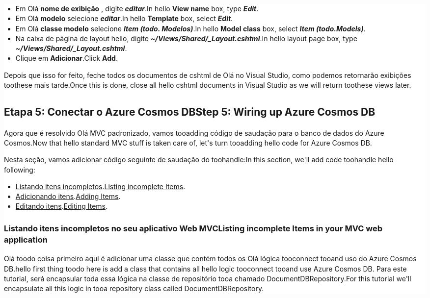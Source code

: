    * <span data-ttu-id="104e2-225">Em Olá **nome de exibição** , digite ***editar***.</span><span class="sxs-lookup"><span data-stu-id="104e2-225">In hello **View name** box, type ***Edit***.</span></span>
   * <span data-ttu-id="104e2-226">Em Olá **modelo** selecione ***editar***.</span><span class="sxs-lookup"><span data-stu-id="104e2-226">In hello **Template** box, select ***Edit***.</span></span>
   * <span data-ttu-id="104e2-227">Em Olá **classe modelo** selecione ***Item (todo. Modelos)***.</span><span class="sxs-lookup"><span data-stu-id="104e2-227">In hello **Model class** box, select ***Item (todo.Models)***.</span></span>
   * <span data-ttu-id="104e2-228">Na caixa de página de layout hello, digite ***~/Views/Shared/_Layout.cshtml***.</span><span class="sxs-lookup"><span data-stu-id="104e2-228">In hello layout page box, type ***~/Views/Shared/_Layout.cshtml***.</span></span>
   * <span data-ttu-id="104e2-229">Clique em **Adicionar**.</span><span class="sxs-lookup"><span data-stu-id="104e2-229">Click **Add**.</span></span>

<span data-ttu-id="104e2-230">Depois que isso for feito, feche todos os documentos de cshtml de Olá no Visual Studio, como podemos retornarão exibições toothese mais tarde.</span><span class="sxs-lookup"><span data-stu-id="104e2-230">Once this is done, close all hello cshtml documents in Visual Studio as we will return toothese views later.</span></span>

## <span data-ttu-id="104e2-231"><a name="_Toc395637769"></a>Etapa 5: Conectar o Azure Cosmos DB</span><span class="sxs-lookup"><span data-stu-id="104e2-231"><a name="_Toc395637769"></a>Step 5: Wiring up Azure Cosmos DB</span></span>
<span data-ttu-id="104e2-232">Agora que é resolvido Olá MVC padronizado, vamos tooadding código de saudação para o banco de dados do Azure Cosmos.</span><span class="sxs-lookup"><span data-stu-id="104e2-232">Now that hello standard MVC stuff is taken care of, let's turn tooadding hello code for Azure Cosmos DB.</span></span> 

<span data-ttu-id="104e2-233">Nesta seção, vamos adicionar código seguinte de saudação do toohandle:</span><span class="sxs-lookup"><span data-stu-id="104e2-233">In this section, we'll add code toohandle hello following:</span></span>

* <span data-ttu-id="104e2-234">[Listando itens incompletos](#_Toc395637770).</span><span class="sxs-lookup"><span data-stu-id="104e2-234">[Listing incomplete Items](#_Toc395637770).</span></span>
* <span data-ttu-id="104e2-235">[Adicionando itens](#_Toc395637771).</span><span class="sxs-lookup"><span data-stu-id="104e2-235">[Adding Items](#_Toc395637771).</span></span>
* <span data-ttu-id="104e2-236">[Editando itens](#_Toc395637772).</span><span class="sxs-lookup"><span data-stu-id="104e2-236">[Editing Items](#_Toc395637772).</span></span>

### <span data-ttu-id="104e2-237"><a name="_Toc395637770"></a>Listando itens incompletos no seu aplicativo Web MVC</span><span class="sxs-lookup"><span data-stu-id="104e2-237"><a name="_Toc395637770"></a>Listing incomplete Items in your MVC web application</span></span>
<span data-ttu-id="104e2-238">Olá toodo coisa primeiro aqui é adicionar uma classe que contém todos os Olá lógica tooconnect tooand uso do Azure Cosmos DB.</span><span class="sxs-lookup"><span data-stu-id="104e2-238">hello first thing toodo here is add a class that contains all hello logic tooconnect tooand use Azure Cosmos DB.</span></span> <span data-ttu-id="104e2-239">Para este tutorial, será encapsular toda essa lógica na classe de repositório tooa chamado DocumentDBRepository.</span><span class="sxs-lookup"><span data-stu-id="104e2-239">For this tutorial we'll encapsulate all this logic in tooa repository class called DocumentDBRepository.</span></span> 
